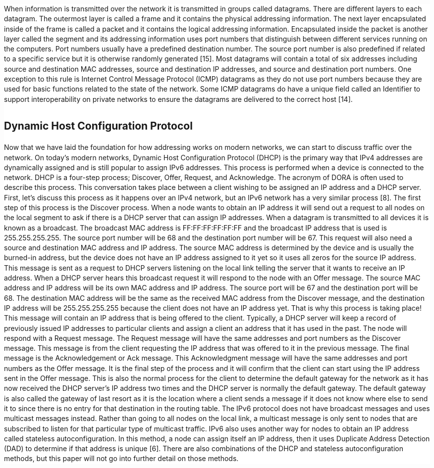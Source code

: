 When information is transmitted over the network it is transmitted in groups called datagrams. There are different layers to each datagram. The outermost layer is called a frame and it contains the physical addressing information. The next layer encapsulated inside of the frame is called a packet and it contains the logical addressing information. Encapsulated inside the packet is another layer called the segment and its addressing information uses port numbers that distinguish between different services running on the computers. Port numbers usually have a predefined destination number. The source port number is also predefined if related to a specific service but it is otherwise randomly generated [15]. Most datagrams will contain a total of six addresses including source and destination MAC addresses, source and destination IP addresses, and source and destination port numbers. One exception to this rule is Internet Control Message Protocol (ICMP) datagrams as they do not use port numbers because they are used for basic functions related to the state of the network. Some ICMP datagrams do have a unique field called an Identifier to support interoperability on private networks to ensure the datagrams are delivered to the correct host [14].

## Dynamic Host Configuration Protocol

Now that we have laid the foundation for how addressing works on modern networks, we can start to discuss traffic over the network. On today’s modern networks, Dynamic Host Configuration Protocol (DHCP) is the primary way that IPv4 addresses are dynamically assigned and is still popular to assign IPv6 addresses. This process is performed when a device is connected to the network. DHCP is a four-step process; Discover, Offer, Request, and Acknowledge. The acronym of DORA is often used to describe this process. This conversation takes place between a client wishing to be assigned an IP address and a DHCP server. First, let’s discuss this process as it happens over an IPv4 network, but an IPv6 network has a very similar process [8].
The first step of this process is the Discover process. When a node wants to obtain an IP address it will send out a request to all nodes on the local segment to ask if there is a DHCP server that can assign IP addresses. When a datagram is transmitted to all devices it is known as a broadcast. The broadcast MAC address is FF:FF:FF:FF:FF:FF and the broadcast IP address that is used is 255.255.255.255. The source port number will be 68 and the destination port number will be 67. This request will also need a source and destination MAC address and IP address. The source MAC address is determined by the device and is usually the burned-in address, but the device does not have an IP address assigned to it yet so it uses all zeros for the source IP address. This message is sent as a request to DHCP servers listening on the local link telling the server that it wants to receive an IP address.
When a DHCP server hears this broadcast request it will respond to the node with an Offer message. The source MAC address and IP address will be its own MAC address and IP address. The source port will be 67 and the destination port will be 68. The destination MAC address will be the same as the received MAC address from the Discover message, and the destination IP address will be 255.255.255.255 because the client does not have an IP address yet. That is why this process is taking place! This message will contain an IP address that is being offered to the client. Typically, a DHCP server will keep a record of previously issued IP addresses to particular clients and assign a client an address that it has used in the past.
The node will respond with a Request message. The Request message will have the same addresses and port numbers as the Discover message. This message is from the client requesting the IP address that was offered to it in the previous message. 
The final message is the Acknowledgement or Ack message. This Acknowledgment message will have the same addresses and port numbers as the Offer message. It is the final step of the process and it will confirm that the client can start using the IP address sent in the Offer message. This is also the normal process for the client to determine the default gateway for the network as it has now received the DHCP server’s IP address two times and the DHCP server is normally the default gateway. The default gateway is also called the gateway of last resort as it is the location where a client sends a message if it does not know where else to send it to since there is no entry for that destination in the routing table.
The IPv6 protocol does not have broadcast messages and uses multicast messages instead. Rather than going to all nodes on the local link, a multicast message is only sent to nodes that are subscribed to listen for that particular type of multicast traffic. IPv6 also uses another way for nodes to obtain an IP address called stateless autoconfiguration. In this method, a node can assign itself an IP address, then it uses Duplicate Address Detection (DAD) to determine if that address is unique [6]. There are also combinations of the DHCP and stateless autoconfiguration methods, but this paper will not go into further detail on those methods. 